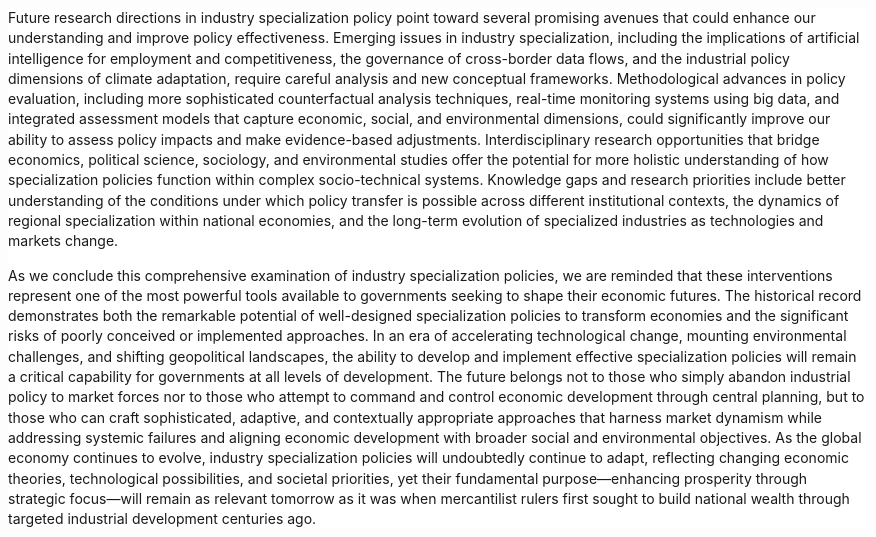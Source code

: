 Future research directions in industry specialization policy point toward several promising avenues that could enhance our understanding and improve policy effectiveness. Emerging issues in industry specialization, including the implications of artificial intelligence for employment and competitiveness, the governance of cross-border data flows, and the industrial policy dimensions of climate adaptation, require careful analysis and new conceptual frameworks. Methodological advances in policy evaluation, including more sophisticated counterfactual analysis techniques, real-time monitoring systems using big data, and integrated assessment models that capture economic, social, and environmental dimensions, could significantly improve our ability to assess policy impacts and make evidence-based adjustments. Interdisciplinary research opportunities that bridge economics, political science, sociology, and environmental studies offer the potential for more holistic understanding of how specialization policies function within complex socio-technical systems. Knowledge gaps and research priorities include better understanding of the conditions under which policy transfer is possible across different institutional contexts, the dynamics of regional specialization within national economies, and the long-term evolution of specialized industries as technologies and markets change.

As we conclude this comprehensive examination of industry specialization policies, we are reminded that these interventions represent one of the most powerful tools available to governments seeking to shape their economic futures. The historical record demonstrates both the remarkable potential of well-designed specialization policies to transform economies and the significant risks of poorly conceived or implemented approaches. In an era of accelerating technological change, mounting environmental challenges, and shifting geopolitical landscapes, the ability to develop and implement effective specialization policies will remain a critical capability for governments at all levels of development. The future belongs not to those who simply abandon industrial policy to market forces nor to those who attempt to command and control economic development through central planning, but to those who can craft sophisticated, adaptive, and contextually appropriate approaches that harness market dynamism while addressing systemic failures and aligning economic development with broader social and environmental objectives. As the global economy continues to evolve, industry specialization policies will undoubtedly continue to adapt, reflecting changing economic theories, technological possibilities, and societal priorities, yet their fundamental purpose—enhancing prosperity through strategic focus—will remain as relevant tomorrow as it was when mercantilist rulers first sought to build national wealth through targeted industrial development centuries ago.